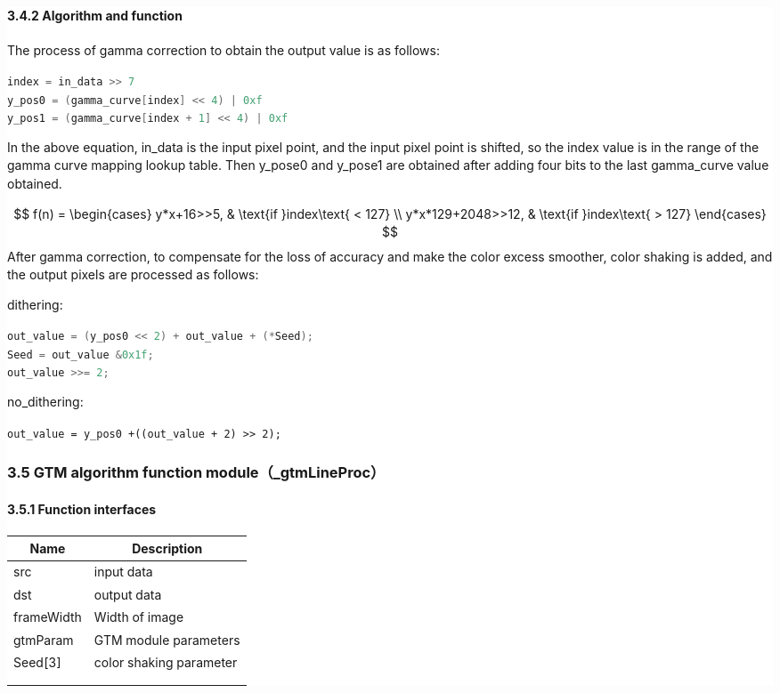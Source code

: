 #### 3.4.2 Algorithm and function

The process of gamma correction to obtain the output value is as follows:

```c++
index = in_data >> 7
y_pos0 = (gamma_curve[index] << 4) | 0xf
y_pos1 = (gamma_curve[index + 1] << 4) | 0xf 
```

In the above equation, in_data is the input pixel point, and the input pixel point is shifted, so the index value is in the range of the gamma curve mapping lookup table. Then y_pose0 and y_pose1 are obtained after adding four bits to the last gamma_curve value obtained.

$$
f(n) =
\begin{cases} 
y*x+16>>5,  & \text{if }index\text{ < 127} \\
y*x*129+2048>>12, & \text{if }index\text{ > 127}
\end{cases}
$$
After gamma correction, to compensate for the loss of accuracy and make the color excess smoother, color shaking is added, and the output pixels are processed as follows:

dithering:

```c++
out_value = (y_pos0 << 2) + out_value + (*Seed);
Seed = out_value &0x1f;
out_value >>= 2;
```

no_dithering:

```
out_value = y_pos0 +((out_value + 2) >> 2);
```

### 3.5 GTM algorithm function module（_gtmLineProc）

#### 3.5.1 Function interfaces

| Name       | Description             |
| ---------- | ----------------------- |
| src        | input data              |
| dst        | output data             |
| frameWidth | Width of image          |
| gtmParam   | GTM module parameters   |
| Seed[3]    | color shaking parameter |
|            |                         |
|            |                         |
